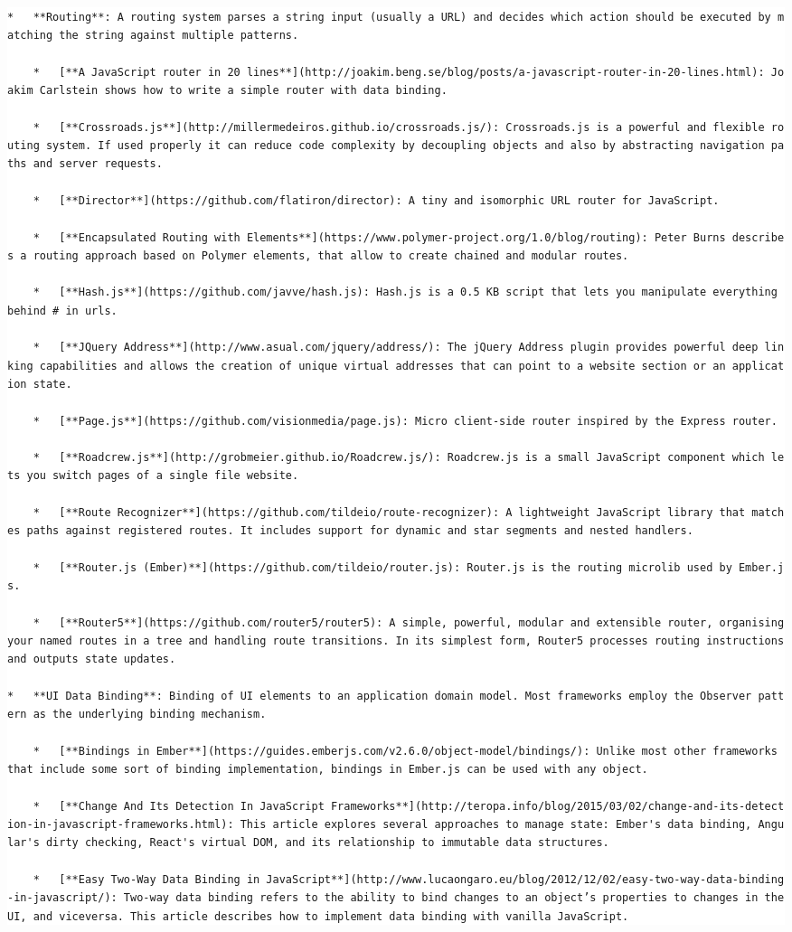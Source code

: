     *   **Routing**: A routing system parses a string input (usually a URL) and decides which action should be executed by matching the string against multiple patterns.

        *   [**A JavaScript router in 20 lines**](http://joakim.beng.se/blog/posts/a-javascript-router-in-20-lines.html): Joakim Carlstein shows how to write a simple router with data binding.

        *   [**Crossroads.js**](http://millermedeiros.github.io/crossroads.js/): Crossroads.js is a powerful and flexible routing system. If used properly it can reduce code complexity by decoupling objects and also by abstracting navigation paths and server requests.

        *   [**Director**](https://github.com/flatiron/director): A tiny and isomorphic URL router for JavaScript.

        *   [**Encapsulated Routing with Elements**](https://www.polymer-project.org/1.0/blog/routing): Peter Burns describes a routing approach based on Polymer elements, that allow to create chained and modular routes.

        *   [**Hash.js**](https://github.com/javve/hash.js): Hash.js is a 0.5 KB script that lets you manipulate everything behind # in urls.

        *   [**JQuery Address**](http://www.asual.com/jquery/address/): The jQuery Address plugin provides powerful deep linking capabilities and allows the creation of unique virtual addresses that can point to a website section or an application state.

        *   [**Page.js**](https://github.com/visionmedia/page.js): Micro client-side router inspired by the Express router.

        *   [**Roadcrew.js**](http://grobmeier.github.io/Roadcrew.js/): Roadcrew.js is a small JavaScript component which lets you switch pages of a single file website.

        *   [**Route Recognizer**](https://github.com/tildeio/route-recognizer): A lightweight JavaScript library that matches paths against registered routes. It includes support for dynamic and star segments and nested handlers.

        *   [**Router.js (Ember)**](https://github.com/tildeio/router.js): Router.js is the routing microlib used by Ember.js.

        *   [**Router5**](https://github.com/router5/router5): A simple, powerful, modular and extensible router, organising your named routes in a tree and handling route transitions. In its simplest form, Router5 processes routing instructions and outputs state updates.

    *   **UI Data Binding**: Binding of UI elements to an application domain model. Most frameworks employ the Observer pattern as the underlying binding mechanism.

        *   [**Bindings in Ember**](https://guides.emberjs.com/v2.6.0/object-model/bindings/): Unlike most other frameworks that include some sort of binding implementation, bindings in Ember.js can be used with any object.

        *   [**Change And Its Detection In JavaScript Frameworks**](http://teropa.info/blog/2015/03/02/change-and-its-detection-in-javascript-frameworks.html): This article explores several approaches to manage state: Ember's data binding, Angular's dirty checking, React's virtual DOM, and its relationship to immutable data structures.

        *   [**Easy Two-Way Data Binding in JavaScript**](http://www.lucaongaro.eu/blog/2012/12/02/easy-two-way-data-binding-in-javascript/): Two-way data binding refers to the ability to bind changes to an object’s properties to changes in the UI, and viceversa. This article describes how to implement data binding with vanilla JavaScript.
